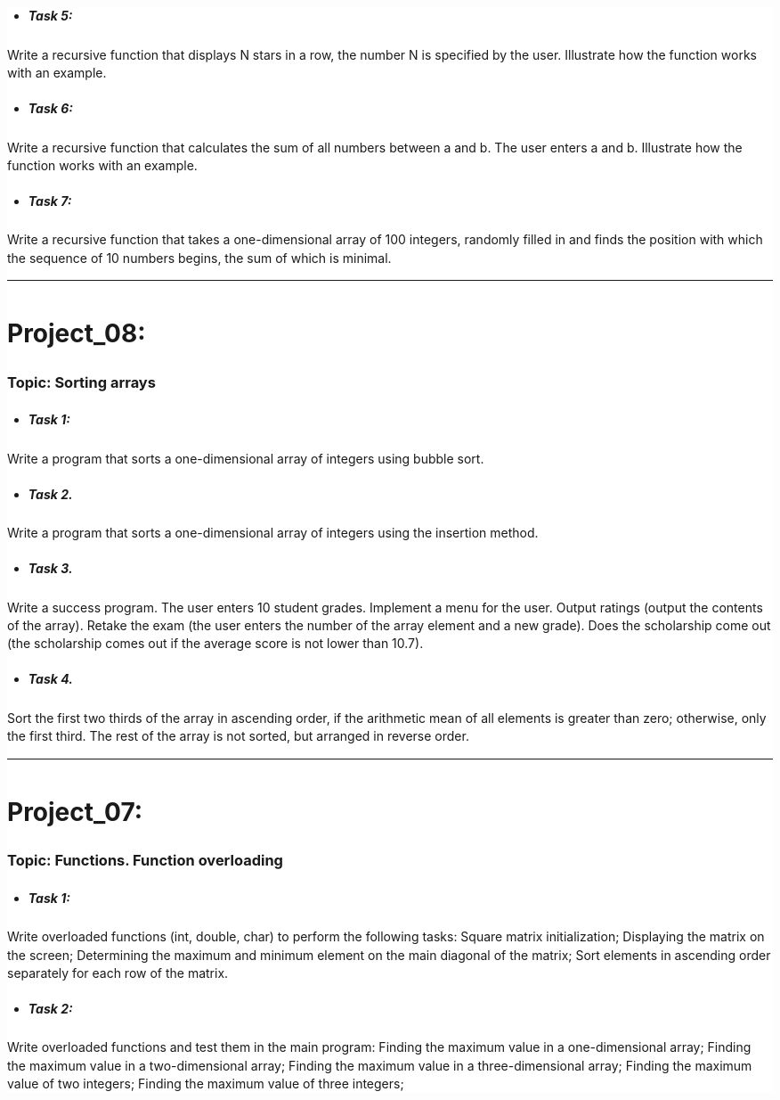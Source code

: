 - ##### Task 5:
Write a recursive function that displays N stars in a row, the number N is specified by the user.
Illustrate how the function works with an example.

- ##### Task 6:
Write a recursive function that calculates the sum of all numbers between a and b.
The user enters a and b. Illustrate how the function works with an example.

- ##### Task 7:
Write a recursive function that takes a one-dimensional array of 100 integers,
randomly filled in and finds the position
with which the sequence of 10 numbers begins, the sum of which is minimal.
___
# Project_08: 
### Topic: Sorting arrays

- ##### Task 1:
Write a program that sorts a one-dimensional array of integers using bubble sort.

- ##### Task 2.
Write a program that sorts a one-dimensional array of integers using the insertion method.

- ##### Task 3.
Write a success program. The user enters 10 student grades.
Implement a menu for the user.
Output ratings (output the contents of the array).
Retake the exam (the user enters the number of the array element and a new grade).
Does the scholarship come out (the scholarship comes out if the average score is not lower than 10.7).

- ##### Task 4.
Sort the first two thirds of the array in ascending order, if the arithmetic mean of all elements is greater than zero; otherwise, only the first third.
The rest of the array is not sorted, but arranged in reverse order.
___
# Project_07: 
### Topic: Functions. Function overloading

- ##### Task 1:
Write overloaded functions (int, double, char) to perform the following tasks:
Square matrix initialization;
Displaying the matrix on the screen;
Determining the maximum and minimum element on the main diagonal of the matrix;
Sort elements in ascending order separately for each row of the matrix.

- ##### Task 2:
Write overloaded functions and test them in the main program:
Finding the maximum value in a one-dimensional array;
Finding the maximum value in a two-dimensional array;
Finding the maximum value in a three-dimensional array;
Finding the maximum value of two integers;
Finding the maximum value of three integers;
